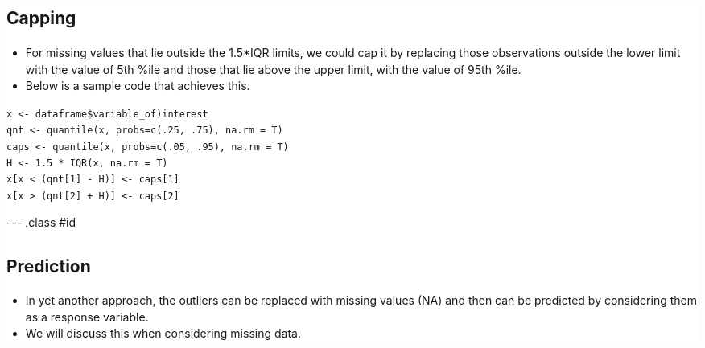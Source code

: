 ## Capping

- For missing values that lie outside the 1.5*IQR limits, we could cap it by replacing those observations outside the lower limit with the value of 5th %ile and those that lie above the upper limit, with the value of 95th %ile. 
- Below is a sample code that achieves this.
```
x <- dataframe$variable_of)interest
qnt <- quantile(x, probs=c(.25, .75), na.rm = T)
caps <- quantile(x, probs=c(.05, .95), na.rm = T)
H <- 1.5 * IQR(x, na.rm = T)
x[x < (qnt[1] - H)] <- caps[1]
x[x > (qnt[2] + H)] <- caps[2]
```


--- .class #id

## Prediction

- In yet another approach, the outliers can be replaced with missing values (NA) and then can be predicted by considering them as a response variable. 
- We will discuss this when considering missing data. 
